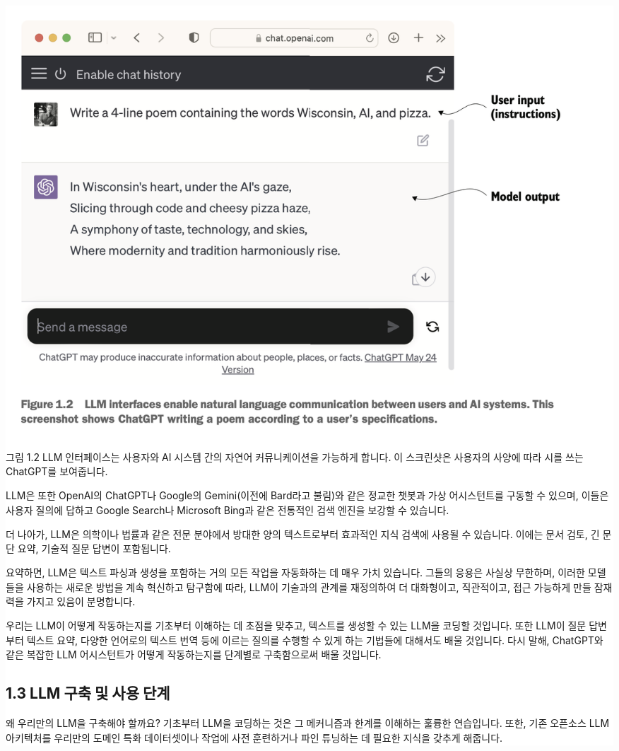 <img src="./image/fig_01_02.png" width=800>

그림 1.2 LLM 인터페이스는 사용자와 AI 시스템 간의 자연어 커뮤니케이션을 가능하게 합니다. 이 스크린샷은 사용자의 사양에 따라 시를 쓰는 ChatGPT를 보여줍니다.

LLM은 또한 OpenAI의 ChatGPT나 Google의 Gemini(이전에 Bard라고 불림)와 같은 정교한 챗봇과 가상 어시스턴트를 구동할 수 있으며, 이들은 사용자 질의에 답하고 Google Search나 Microsoft Bing과 같은 전통적인 검색 엔진을 보강할 수 있습니다.

더 나아가, LLM은 의학이나 법률과 같은 전문 분야에서 방대한 양의 텍스트로부터 효과적인 지식 검색에 사용될 수 있습니다. 이에는 문서 검토, 긴 문단 요약, 기술적 질문 답변이 포함됩니다.

요약하면, LLM은 텍스트 파싱과 생성을 포함하는 거의 모든 작업을 자동화하는 데 매우 가치 있습니다. 그들의 응용은 사실상 무한하며, 이러한 모델들을 사용하는 새로운 방법을 계속 혁신하고 탐구함에 따라, LLM이 기술과의 관계를 재정의하여 더 대화형이고, 직관적이고, 접근 가능하게 만들 잠재력을 가지고 있음이 분명합니다.

우리는 LLM이 어떻게 작동하는지를 기초부터 이해하는 데 초점을 맞추고, 텍스트를 생성할 수 있는 LLM을 코딩할 것입니다. 또한 LLM이 질문 답변부터 텍스트 요약, 다양한 언어로의 텍스트 번역 등에 이르는 질의를 수행할 수 있게 하는 기법들에 대해서도 배울 것입니다. 다시 말해, ChatGPT와 같은 복잡한 LLM 어시스턴트가 어떻게 작동하는지를 단계별로 구축함으로써 배울 것입니다.

## 1.3 LLM 구축 및 사용 단계

왜 우리만의 LLM을 구축해야 할까요? 기초부터 LLM을 코딩하는 것은 그 메커니즘과 한계를 이해하는 훌륭한 연습입니다. 또한, 기존 오픈소스 LLM 아키텍처를 우리만의 도메인 특화 데이터셋이나 작업에 사전 훈련하거나 파인 튜닝하는 데 필요한 지식을 갖추게 해줍니다.

